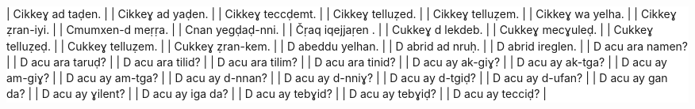 | Cikkeɣ ad taḍen. |
| Cikkeɣ ad yaḍen. |
| Cikkeɣ teccḍemt. |
| Cikkeɣ telluẓed. |
| Cikkeɣ telluẓem. |
| Cikkeɣ wa yelha. |
| Cikkeɣ ẓran-iyi. |
| Cmumxen-d meṛṛa. |
| Cnan yegḍaḍ-nni. |
| Čṛaq iqejjaṛen . |
| Cukkeɣ d lekdeb. |
| Cukkeɣ mecɣuleḍ. |
| Cukkeɣ telluẓeḍ. |
| Cukkeɣ telluẓem. |
| Cukkeɣ ẓran-kem. |
| D abeddu yelhan. |
| D abrid ad nruḥ. |
| D abrid ireglen. |
| D acu ara namen? |
| D acu ara taruḍ? |
| D acu ara tilid? |
| D acu ara tilim? |
| D acu ara tinid? |
| D acu ay ak-giɣ? |
| D acu ay ak-tga? |
| D acu ay am-giɣ? |
| D acu ay am-tga? |
| D acu ay d-nnan? |
| D acu ay d-nniɣ? |
| D acu ay d-tgiḍ? |
| D acu ay d-ufan? |
| D acu ay gan da? |
| D acu ay ɣilent? |
| D acu ay iga da? |
| D acu ay tebɣid? |
| D acu ay tebɣiḍ? |
| D acu ay tecciḍ? |